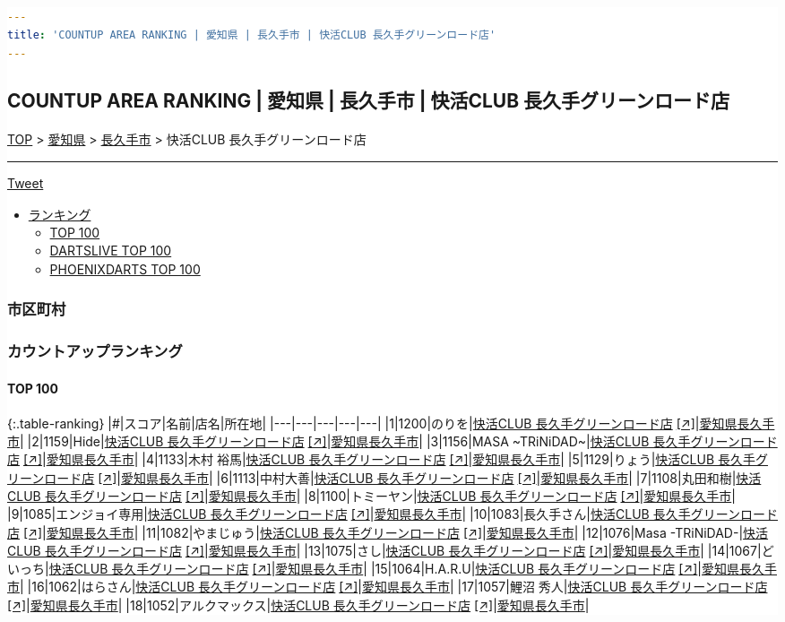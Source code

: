 ```yaml
---
title: 'COUNTUP AREA RANKING | 愛知県 | 長久手市 | 快活CLUB 長久手グリーンロード店'
---
```

## COUNTUP AREA RANKING | 愛知県 | 長久手市 | 快活CLUB 長久手グリーンロード店

[TOP](/darts/rank/) > [愛知県](/darts/rank/愛知県/) > [長久手市](/darts/rank/愛知県/長久手市/) > 快活CLUB 長久手グリーンロード店

___

<a href="https://twitter.com/share?ref_src=twsrc%5Etfw" data-text="COUNTUP AREA RANKING | 愛知県長久手市快活CLUB 長久手グリーンロード店" class="twitter-share-button" data-hashtags="DARTSLIVE,PHOENIXDARTS,darts,ダーツ" data-show-count="false">Tweet</a>

* [ランキング](#カウントアップランキング)
    * [TOP 100](#top-100)
    * [DARTSLIVE TOP 100](#dartslive-top-100)
    * [PHOENIXDARTS TOP 100](#phoenixdarts-top-100)

### 市区町村

<ul>

</ul>

### カウントアップランキング

#### TOP 100



{:.table-ranking}
|#|スコア|名前|店名|所在地|
|---|---|---|---|---|
|1|1200|<span class="rank-name-dl">のりを</span>|<a href="/darts/rank/shops/5aa1dd591e46144725d56fb0e5c39bac.html">快活CLUB 長久手グリーンロード店</a> <a href="https://search.dartslive.com/jp/shop/5aa1dd591e46144725d56fb0e5c39bac">[↗]</a>|<a href="/darts/rank/愛知県/長久手市">愛知県長久手市</a>|
|2|1159|<span class="rank-name-dl">Hide</span>|<a href="/darts/rank/shops/5aa1dd591e46144725d56fb0e5c39bac.html">快活CLUB 長久手グリーンロード店</a> <a href="https://search.dartslive.com/jp/shop/5aa1dd591e46144725d56fb0e5c39bac">[↗]</a>|<a href="/darts/rank/愛知県/長久手市">愛知県長久手市</a>|
|3|1156|<span class="rank-name-pd">MASA ~TRiNiDAD~</span>|<a href="/darts/rank/shops/8355.html">快活CLUB 長久手グリーンロード店</a> <a href="https://vs.phoenixdarts.com/jp/shop/shopDetailInfo/s_8355?s_seq=8355">[↗]</a>|<a href="/darts/rank/愛知県/長久手市">愛知県長久手市</a>|
|4|1133|<span class="rank-name-dl">木村 裕馬</span>|<a href="/darts/rank/shops/5aa1dd591e46144725d56fb0e5c39bac.html">快活CLUB 長久手グリーンロード店</a> <a href="https://search.dartslive.com/jp/shop/5aa1dd591e46144725d56fb0e5c39bac">[↗]</a>|<a href="/darts/rank/愛知県/長久手市">愛知県長久手市</a>|
|5|1129|<span class="rank-name-dl">りょう</span>|<a href="/darts/rank/shops/5aa1dd591e46144725d56fb0e5c39bac.html">快活CLUB 長久手グリーンロード店</a> <a href="https://search.dartslive.com/jp/shop/5aa1dd591e46144725d56fb0e5c39bac">[↗]</a>|<a href="/darts/rank/愛知県/長久手市">愛知県長久手市</a>|
|6|1113|<span class="rank-name-dl">中村大善</span>|<a href="/darts/rank/shops/5aa1dd591e46144725d56fb0e5c39bac.html">快活CLUB 長久手グリーンロード店</a> <a href="https://search.dartslive.com/jp/shop/5aa1dd591e46144725d56fb0e5c39bac">[↗]</a>|<a href="/darts/rank/愛知県/長久手市">愛知県長久手市</a>|
|7|1108|<span class="rank-name-dl">丸田和樹</span>|<a href="/darts/rank/shops/5aa1dd591e46144725d56fb0e5c39bac.html">快活CLUB 長久手グリーンロード店</a> <a href="https://search.dartslive.com/jp/shop/5aa1dd591e46144725d56fb0e5c39bac">[↗]</a>|<a href="/darts/rank/愛知県/長久手市">愛知県長久手市</a>|
|8|1100|<span class="rank-name-pd">トミーヤン</span>|<a href="/darts/rank/shops/8355.html">快活CLUB 長久手グリーンロード店</a> <a href="https://vs.phoenixdarts.com/jp/shop/shopDetailInfo/s_8355?s_seq=8355">[↗]</a>|<a href="/darts/rank/愛知県/長久手市">愛知県長久手市</a>|
|9|1085|<span class="rank-name-pd">エンジョイ専用</span>|<a href="/darts/rank/shops/8355.html">快活CLUB 長久手グリーンロード店</a> <a href="https://vs.phoenixdarts.com/jp/shop/shopDetailInfo/s_8355?s_seq=8355">[↗]</a>|<a href="/darts/rank/愛知県/長久手市">愛知県長久手市</a>|
|10|1083|<span class="rank-name-dl">長久手さん</span>|<a href="/darts/rank/shops/5aa1dd591e46144725d56fb0e5c39bac.html">快活CLUB 長久手グリーンロード店</a> <a href="https://search.dartslive.com/jp/shop/5aa1dd591e46144725d56fb0e5c39bac">[↗]</a>|<a href="/darts/rank/愛知県/長久手市">愛知県長久手市</a>|
|11|1082|<span class="rank-name-pd">やまじゅう</span>|<a href="/darts/rank/shops/8355.html">快活CLUB 長久手グリーンロード店</a> <a href="https://vs.phoenixdarts.com/jp/shop/shopDetailInfo/s_8355?s_seq=8355">[↗]</a>|<a href="/darts/rank/愛知県/長久手市">愛知県長久手市</a>|
|12|1076|<span class="rank-name-dl">Masa -TRiNiDAD-</span>|<a href="/darts/rank/shops/5aa1dd591e46144725d56fb0e5c39bac.html">快活CLUB 長久手グリーンロード店</a> <a href="https://search.dartslive.com/jp/shop/5aa1dd591e46144725d56fb0e5c39bac">[↗]</a>|<a href="/darts/rank/愛知県/長久手市">愛知県長久手市</a>|
|13|1075|<span class="rank-name-dl">さし</span>|<a href="/darts/rank/shops/5aa1dd591e46144725d56fb0e5c39bac.html">快活CLUB 長久手グリーンロード店</a> <a href="https://search.dartslive.com/jp/shop/5aa1dd591e46144725d56fb0e5c39bac">[↗]</a>|<a href="/darts/rank/愛知県/長久手市">愛知県長久手市</a>|
|14|1067|<span class="rank-name-dl">どいっち</span>|<a href="/darts/rank/shops/5aa1dd591e46144725d56fb0e5c39bac.html">快活CLUB 長久手グリーンロード店</a> <a href="https://search.dartslive.com/jp/shop/5aa1dd591e46144725d56fb0e5c39bac">[↗]</a>|<a href="/darts/rank/愛知県/長久手市">愛知県長久手市</a>|
|15|1064|<span class="rank-name-dl">H.A.R.U</span>|<a href="/darts/rank/shops/5aa1dd591e46144725d56fb0e5c39bac.html">快活CLUB 長久手グリーンロード店</a> <a href="https://search.dartslive.com/jp/shop/5aa1dd591e46144725d56fb0e5c39bac">[↗]</a>|<a href="/darts/rank/愛知県/長久手市">愛知県長久手市</a>|
|16|1062|<span class="rank-name-dl">はらさん</span>|<a href="/darts/rank/shops/5aa1dd591e46144725d56fb0e5c39bac.html">快活CLUB 長久手グリーンロード店</a> <a href="https://search.dartslive.com/jp/shop/5aa1dd591e46144725d56fb0e5c39bac">[↗]</a>|<a href="/darts/rank/愛知県/長久手市">愛知県長久手市</a>|
|17|1057|<span class="rank-name-dl">鯉沼 秀人</span>|<a href="/darts/rank/shops/5aa1dd591e46144725d56fb0e5c39bac.html">快活CLUB 長久手グリーンロード店</a> <a href="https://search.dartslive.com/jp/shop/5aa1dd591e46144725d56fb0e5c39bac">[↗]</a>|<a href="/darts/rank/愛知県/長久手市">愛知県長久手市</a>|
|18|1052|<span class="rank-name-dl">アルクマックス</span>|<a href="/darts/rank/shops/5aa1dd591e46144725d56fb0e5c39bac.html">快活CLUB 長久手グリーンロード店</a> <a href="https://search.dartslive.com/jp/shop/5aa1dd591e46144725d56fb0e5c39bac">[↗]</a>|<a href="/darts/rank/愛知県/長久手市">愛知県長久手市</a>|